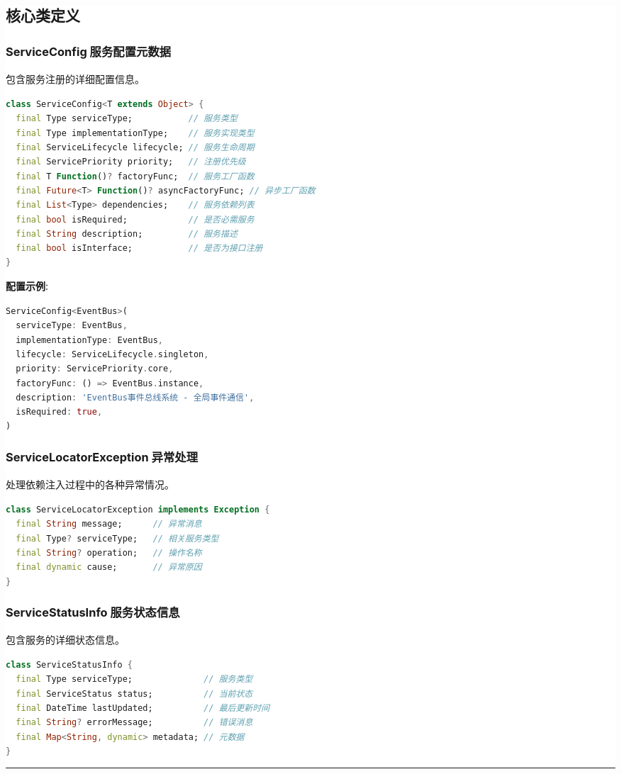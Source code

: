 
## 核心类定义

### ServiceConfig<T> 服务配置元数据
包含服务注册的详细配置信息。

```dart
class ServiceConfig<T extends Object> {
  final Type serviceType;           // 服务类型
  final Type implementationType;    // 服务实现类型
  final ServiceLifecycle lifecycle; // 服务生命周期
  final ServicePriority priority;   // 注册优先级
  final T Function()? factoryFunc;  // 服务工厂函数
  final Future<T> Function()? asyncFactoryFunc; // 异步工厂函数
  final List<Type> dependencies;    // 服务依赖列表
  final bool isRequired;            // 是否必需服务
  final String description;         // 服务描述
  final bool isInterface;           // 是否为接口注册
}
```

**配置示例**:
```dart
ServiceConfig<EventBus>(
  serviceType: EventBus,
  implementationType: EventBus,
  lifecycle: ServiceLifecycle.singleton,
  priority: ServicePriority.core,
  factoryFunc: () => EventBus.instance,
  description: 'EventBus事件总线系统 - 全局事件通信',
  isRequired: true,
)
```

### ServiceLocatorException 异常处理
处理依赖注入过程中的各种异常情况。

```dart
class ServiceLocatorException implements Exception {
  final String message;      // 异常消息
  final Type? serviceType;   // 相关服务类型
  final String? operation;   // 操作名称
  final dynamic cause;       // 异常原因
}
```

### ServiceStatusInfo 服务状态信息
包含服务的详细状态信息。

```dart
class ServiceStatusInfo {
  final Type serviceType;              // 服务类型
  final ServiceStatus status;          // 当前状态
  final DateTime lastUpdated;          // 最后更新时间
  final String? errorMessage;          // 错误消息
  final Map<String, dynamic> metadata; // 元数据
}
```

---